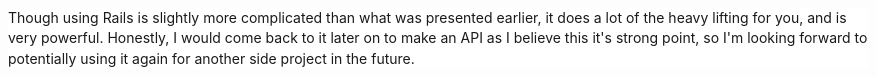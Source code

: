 
Though using Rails is slightly more complicated than what was presented earlier, it does a lot of the heavy lifting for you, and is very powerful. Honestly, I would come back to it later on to make an API as I believe this it's strong point, so I'm looking forward to potentially using it again for another side project in the future.